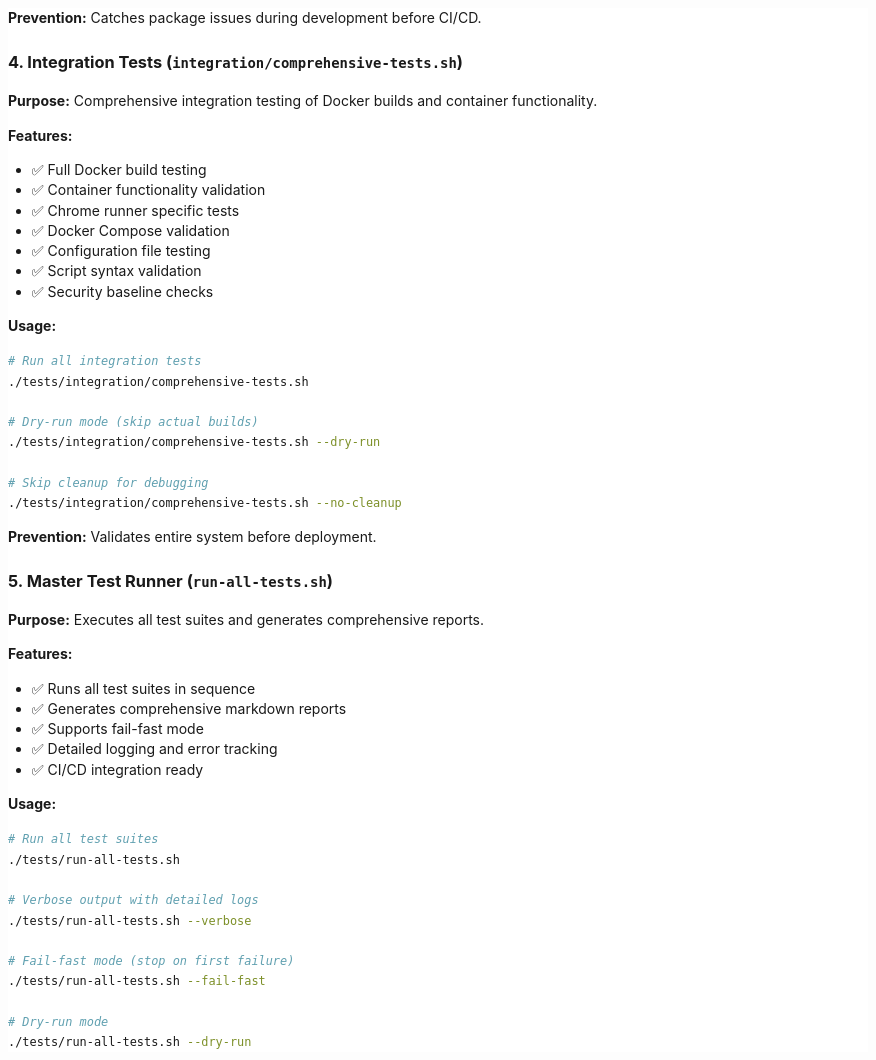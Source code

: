 **Prevention:** Catches package issues during development before CI/CD.

### 4. Integration Tests (`integration/comprehensive-tests.sh`)

**Purpose:** Comprehensive integration testing of Docker builds and container functionality.

**Features:**

- ✅ Full Docker build testing
- ✅ Container functionality validation
- ✅ Chrome runner specific tests
- ✅ Docker Compose validation
- ✅ Configuration file testing
- ✅ Script syntax validation
- ✅ Security baseline checks

**Usage:**

```bash
# Run all integration tests
./tests/integration/comprehensive-tests.sh

# Dry-run mode (skip actual builds)
./tests/integration/comprehensive-tests.sh --dry-run

# Skip cleanup for debugging
./tests/integration/comprehensive-tests.sh --no-cleanup
```

**Prevention:** Validates entire system before deployment.

### 5. Master Test Runner (`run-all-tests.sh`)

**Purpose:** Executes all test suites and generates comprehensive reports.

**Features:**

- ✅ Runs all test suites in sequence
- ✅ Generates comprehensive markdown reports
- ✅ Supports fail-fast mode
- ✅ Detailed logging and error tracking
- ✅ CI/CD integration ready

**Usage:**

```bash
# Run all test suites
./tests/run-all-tests.sh

# Verbose output with detailed logs
./tests/run-all-tests.sh --verbose

# Fail-fast mode (stop on first failure)
./tests/run-all-tests.sh --fail-fast

# Dry-run mode
./tests/run-all-tests.sh --dry-run
```
